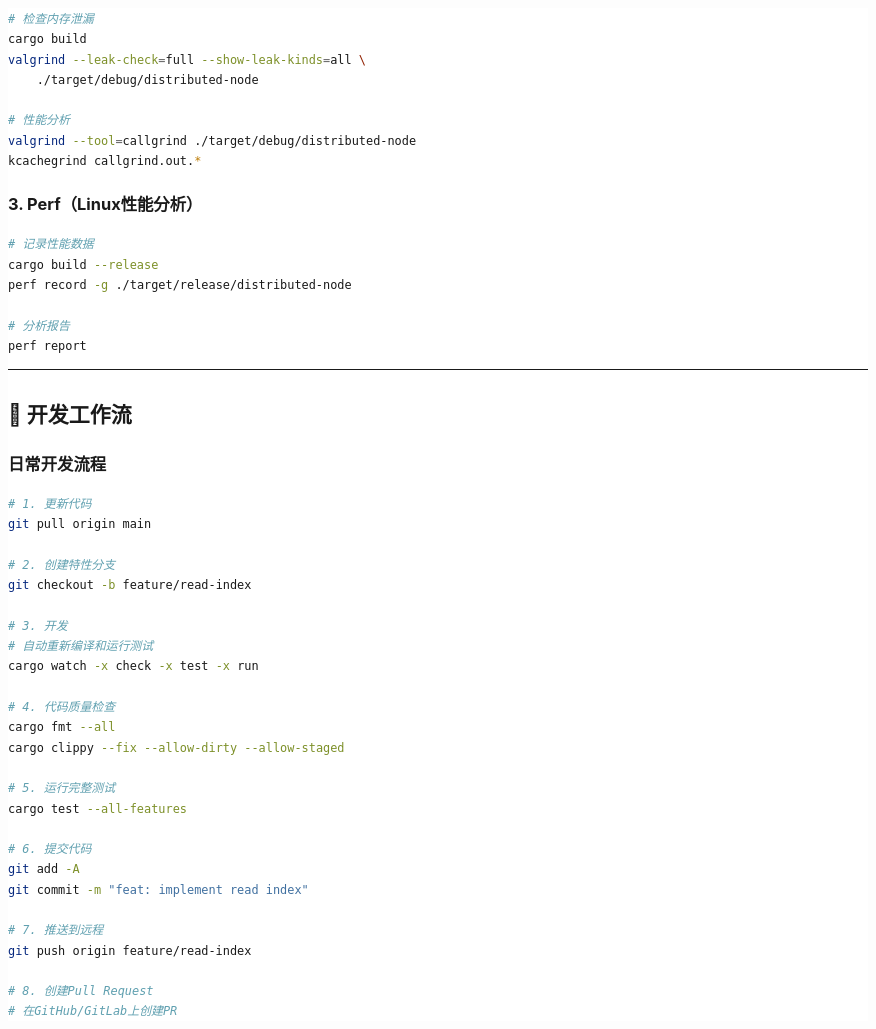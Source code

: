```bash
# 检查内存泄漏
cargo build
valgrind --leak-check=full --show-leak-kinds=all \
    ./target/debug/distributed-node

# 性能分析
valgrind --tool=callgrind ./target/debug/distributed-node
kcachegrind callgrind.out.*
```

### 3. Perf（Linux性能分析）

```bash
# 记录性能数据
cargo build --release
perf record -g ./target/release/distributed-node

# 分析报告
perf report
```

---

## 🔧 开发工作流

### 日常开发流程

```bash
# 1. 更新代码
git pull origin main

# 2. 创建特性分支
git checkout -b feature/read-index

# 3. 开发
# 自动重新编译和运行测试
cargo watch -x check -x test -x run

# 4. 代码质量检查
cargo fmt --all
cargo clippy --fix --allow-dirty --allow-staged

# 5. 运行完整测试
cargo test --all-features

# 6. 提交代码
git add -A
git commit -m "feat: implement read index"

# 7. 推送到远程
git push origin feature/read-index

# 8. 创建Pull Request
# 在GitHub/GitLab上创建PR
```
